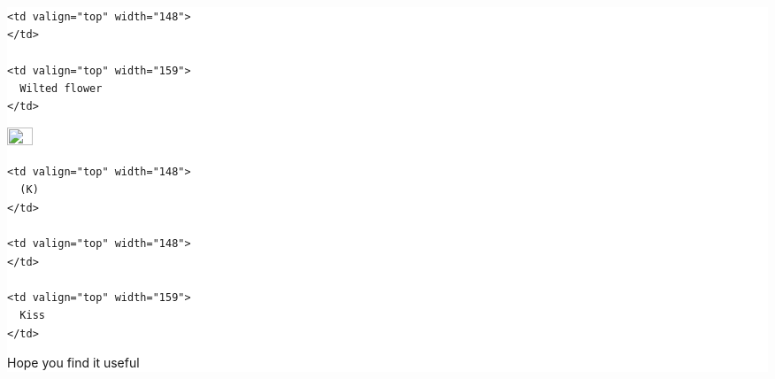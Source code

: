     <td valign="top" width="148">
    </td>
    
    <td valign="top" width="159">
      Wilted flower
    </td>
  </tr>
  
  <tr>
    <td valign="top" width="164">
      <img src="http://api.photoshop.com/v1.0/accounts/aa9037104a014abbb11ad4bd58324b91/assets/8f7f2bcde6d44d228db3fbcb7745b751" alt="" width="29" height="20" />
    </td>
    
    <td valign="top" width="148">
      (K)
    </td>
    
    <td valign="top" width="148">
    </td>
    
    <td valign="top" width="159">
      Kiss
    </td>
  </tr>
</table>

Hope you find it useful